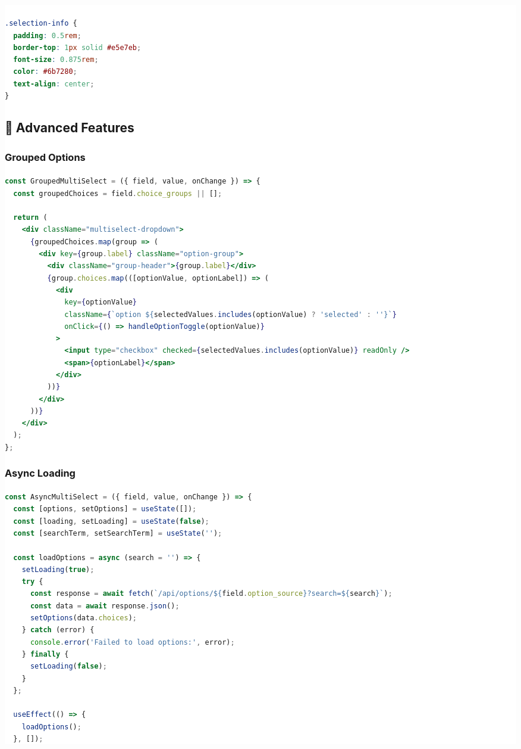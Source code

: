 ```css

.selection-info {
  padding: 0.5rem;
  border-top: 1px solid #e5e7eb;
  font-size: 0.875rem;
  color: #6b7280;
  text-align: center;
}
```

## 🔄 Advanced Features

### Grouped Options
```jsx
const GroupedMultiSelect = ({ field, value, onChange }) => {
  const groupedChoices = field.choice_groups || [];
  
  return (
    <div className="multiselect-dropdown">
      {groupedChoices.map(group => (
        <div key={group.label} className="option-group">
          <div className="group-header">{group.label}</div>
          {group.choices.map(([optionValue, optionLabel]) => (
            <div
              key={optionValue}
              className={`option ${selectedValues.includes(optionValue) ? 'selected' : ''}`}
              onClick={() => handleOptionToggle(optionValue)}
            >
              <input type="checkbox" checked={selectedValues.includes(optionValue)} readOnly />
              <span>{optionLabel}</span>
            </div>
          ))}
        </div>
      ))}
    </div>
  );
};
```

### Async Loading
```jsx
const AsyncMultiSelect = ({ field, value, onChange }) => {
  const [options, setOptions] = useState([]);
  const [loading, setLoading] = useState(false);
  const [searchTerm, setSearchTerm] = useState('');
  
  const loadOptions = async (search = '') => {
    setLoading(true);
    try {
      const response = await fetch(`/api/options/${field.option_source}?search=${search}`);
      const data = await response.json();
      setOptions(data.choices);
    } catch (error) {
      console.error('Failed to load options:', error);
    } finally {
      setLoading(false);
    }
  };
  
  useEffect(() => {
    loadOptions();
  }, []);
```